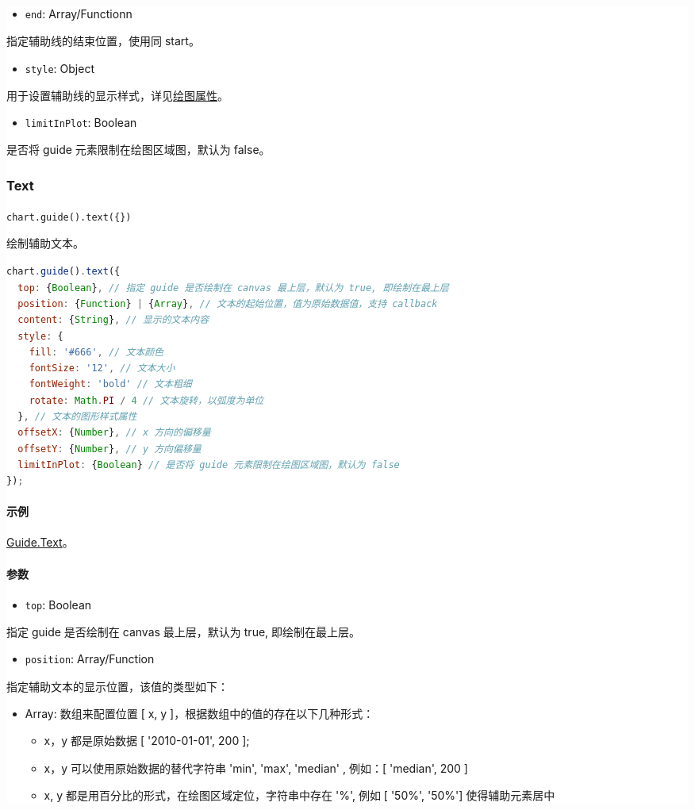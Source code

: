 - `end`: Array/Functionn


指定辅助线的结束位置，使用同 start。

- `style`: Object


用于设置辅助线的显示样式，详见[绘图属性](https://www.yuque.com/antv/f2/canvas)。

- `limitInPlot`: Boolean


是否将 guide 元素限制在绘图区域图，默认为 false。

### Text

`chart.guide().text({})`

绘制辅助文本。

```javascript
chart.guide().text({
  top: {Boolean}, // 指定 guide 是否绘制在 canvas 最上层，默认为 true, 即绘制在最上层
  position: {Function} | {Array}, // 文本的起始位置，值为原始数据值，支持 callback
  content: {String}, // 显示的文本内容
  style: {
    fill: '#666', // 文本颜色
    fontSize: '12', // 文本大小
    fontWeight: 'bold' // 文本粗细
    rotate: Math.PI / 4 // 文本旋转，以弧度为单位
  }, // 文本的图形样式属性
  offsetX: {Number}, // x 方向的偏移量
  offsetY: {Number}, // y 方向偏移量
  limitInPlot: {Boolean} // 是否将 guide 元素限制在绘图区域图，默认为 false
});
```

#### 示例

[Guide.Text](/en/examples/component/guide#text)。

#### 参数

- `top`: Boolean


指定 guide 是否绘制在 canvas 最上层，默认为 true, 即绘制在最上层。

- `position`: Array/Function


指定辅助文本的显示位置，该值的类型如下：

- Array: 数组来配置位置 [ x, y ]，根据数组中的值的存在以下几种形式：

  - x，y 都是原始数据 [ '2010-01-01', 200 ];

  - x，y 可以使用原始数据的替代字符串 'min', 'max', 'median' , 例如：[ 'median', 200 ]

  - x, y 都是用百分比的形式，在绘图区域定位，字符串中存在 '%', 例如 [ '50%', '50%'] 使得辅助元素居中
